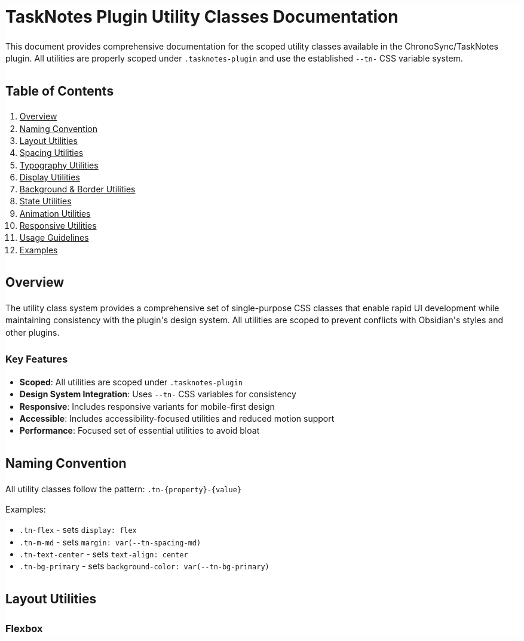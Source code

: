# TaskNotes Plugin Utility Classes Documentation

This document provides comprehensive documentation for the scoped utility classes available in the ChronoSync/TaskNotes plugin. All utilities are properly scoped under `.tasknotes-plugin` and use the established `--tn-` CSS variable system.

## Table of Contents

1. [Overview](#overview)
2. [Naming Convention](#naming-convention)
3. [Layout Utilities](#layout-utilities)
4. [Spacing Utilities](#spacing-utilities)
5. [Typography Utilities](#typography-utilities)
6. [Display Utilities](#display-utilities)
7. [Background & Border Utilities](#background--border-utilities)
8. [State Utilities](#state-utilities)
9. [Animation Utilities](#animation-utilities)
10. [Responsive Utilities](#responsive-utilities)
11. [Usage Guidelines](#usage-guidelines)
12. [Examples](#examples)

## Overview

The utility class system provides a comprehensive set of single-purpose CSS classes that enable rapid UI development while maintaining consistency with the plugin's design system. All utilities are scoped to prevent conflicts with Obsidian's styles and other plugins.

### Key Features

- **Scoped**: All utilities are scoped under `.tasknotes-plugin`
- **Design System Integration**: Uses `--tn-` CSS variables for consistency
- **Responsive**: Includes responsive variants for mobile-first design
- **Accessible**: Includes accessibility-focused utilities and reduced motion support
- **Performance**: Focused set of essential utilities to avoid bloat

## Naming Convention

All utility classes follow the pattern: `.tn-{property}-{value}`

Examples:
- `.tn-flex` - sets `display: flex`
- `.tn-m-md` - sets `margin: var(--tn-spacing-md)`
- `.tn-text-center` - sets `text-align: center`
- `.tn-bg-primary` - sets `background-color: var(--tn-bg-primary)`

## Layout Utilities

### Flexbox
